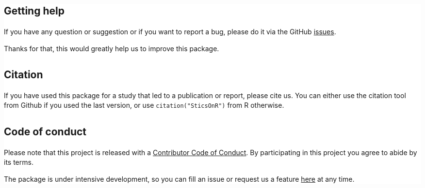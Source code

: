 ## Getting help

If you have any question or suggestion or if you want to report a bug,
please do it via the GitHub
[issues](https://github.com/SticsRPacks/SticsOnR/issues).

Thanks for that, this would greatly help us to improve this package.

## Citation

If you have used this package for a study that led to a publication or
report, please cite us. You can either use the citation tool from Github
if you used the last version, or use `citation("SticsOnR")` from R
otherwise.

## Code of conduct

Please note that this project is released with a [Contributor Code of
Conduct](CODE_OF_CONDUCT.md). By participating in this project you agree
to abide by its terms.

The package is under intensive development, so you can fill an issue or
request us a feature
[here](https://github.com/SticsRPacks/SticsOnR/issues) at any time.
